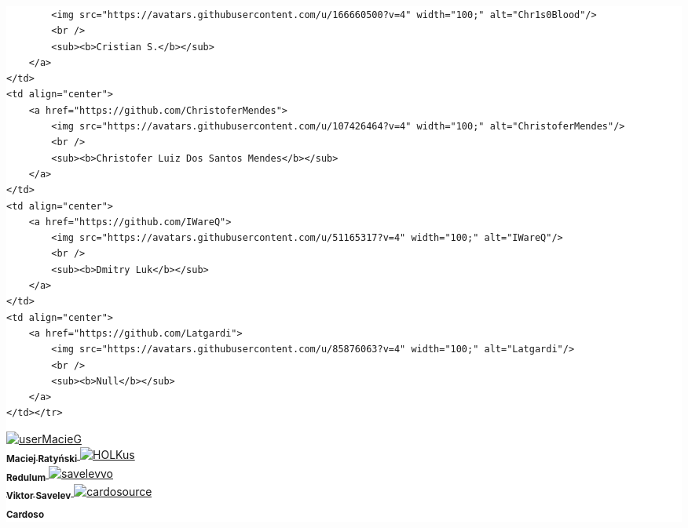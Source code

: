             <img src="https://avatars.githubusercontent.com/u/166660500?v=4" width="100;" alt="Chr1s0Blood"/>
            <br />
            <sub><b>Cristian S.</b></sub>
        </a>
    </td>
    <td align="center">
        <a href="https://github.com/ChristoferMendes">
            <img src="https://avatars.githubusercontent.com/u/107426464?v=4" width="100;" alt="ChristoferMendes"/>
            <br />
            <sub><b>Christofer Luiz Dos Santos Mendes</b></sub>
        </a>
    </td>
    <td align="center">
        <a href="https://github.com/IWareQ">
            <img src="https://avatars.githubusercontent.com/u/51165317?v=4" width="100;" alt="IWareQ"/>
            <br />
            <sub><b>Dmitry Luk</b></sub>
        </a>
    </td>
    <td align="center">
        <a href="https://github.com/Latgardi">
            <img src="https://avatars.githubusercontent.com/u/85876063?v=4" width="100;" alt="Latgardi"/>
            <br />
            <sub><b>Null</b></sub>
        </a>
    </td></tr>
<tr>
    <td align="center">
        <a href="https://github.com/userMacieG">
            <img src="https://avatars.githubusercontent.com/u/24211405?v=4" width="100;" alt="userMacieG"/>
            <br />
            <sub><b>Maciej Ratyński</b></sub>
        </a>
    </td>
    <td align="center">
        <a href="https://github.com/HOLKus">
            <img src="https://avatars.githubusercontent.com/u/66418078?v=4" width="100;" alt="HOLKus"/>
            <br />
            <sub><b>Redulum</b></sub>
        </a>
    </td>
    <td align="center">
        <a href="https://github.com/savelevvo">
            <img src="https://avatars.githubusercontent.com/u/4262882?v=4" width="100;" alt="savelevvo"/>
            <br />
            <sub><b>Viktor Savelev</b></sub>
        </a>
    </td>
    <td align="center">
        <a href="https://github.com/cardosource">
            <img src="https://avatars.githubusercontent.com/u/29387672?v=4" width="100;" alt="cardosource"/>
            <br />
            <sub><b>Cardoso</b></sub>
        </a>
    </td></tr>
</table>
